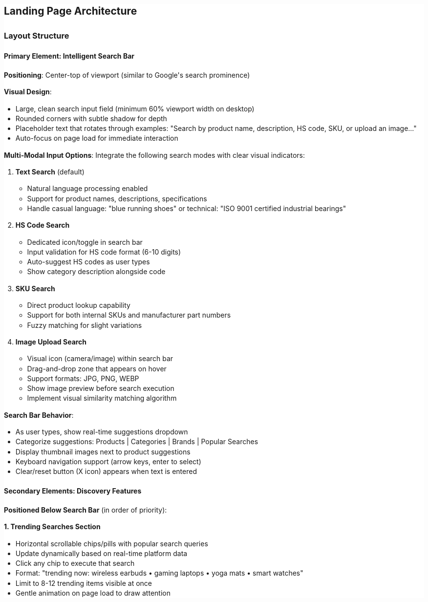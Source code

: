 
## Landing Page Architecture

### Layout Structure

#### Primary Element: Intelligent Search Bar
**Positioning**: Center-top of viewport (similar to Google's search prominence)

**Visual Design**:
- Large, clean search input field (minimum 60% viewport width on desktop)
- Rounded corners with subtle shadow for depth
- Placeholder text that rotates through examples: "Search by product name, description, HS code, SKU, or upload an image..."
- Auto-focus on page load for immediate interaction

**Multi-Modal Input Options**:
Integrate the following search modes with clear visual indicators:

1. **Text Search** (default)
   - Natural language processing enabled
   - Support for product names, descriptions, specifications
   - Handle casual language: "blue running shoes" or technical: "ISO 9001 certified industrial bearings"

2. **HS Code Search**
   - Dedicated icon/toggle in search bar
   - Input validation for HS code format (6-10 digits)
   - Auto-suggest HS codes as user types
   - Show category description alongside code

3. **SKU Search**
   - Direct product lookup capability
   - Support for both internal SKUs and manufacturer part numbers
   - Fuzzy matching for slight variations

4. **Image Upload Search**
   - Visual icon (camera/image) within search bar
   - Drag-and-drop zone that appears on hover
   - Support formats: JPG, PNG, WEBP
   - Show image preview before search execution
   - Implement visual similarity matching algorithm

**Search Bar Behavior**:
- As user types, show real-time suggestions dropdown
- Categorize suggestions: Products | Categories | Brands | Popular Searches
- Display thumbnail images next to product suggestions
- Keyboard navigation support (arrow keys, enter to select)
- Clear/reset button (X icon) appears when text is entered

#### Secondary Elements: Discovery Features

**Positioned Below Search Bar** (in order of priority):

**1. Trending Searches Section**
- Horizontal scrollable chips/pills with popular search queries
- Update dynamically based on real-time platform data
- Click any chip to execute that search
- Format: "trending now: wireless earbuds • gaming laptops • yoga mats • smart watches"
- Limit to 8-12 trending items visible at once
- Gentle animation on page load to draw attention
